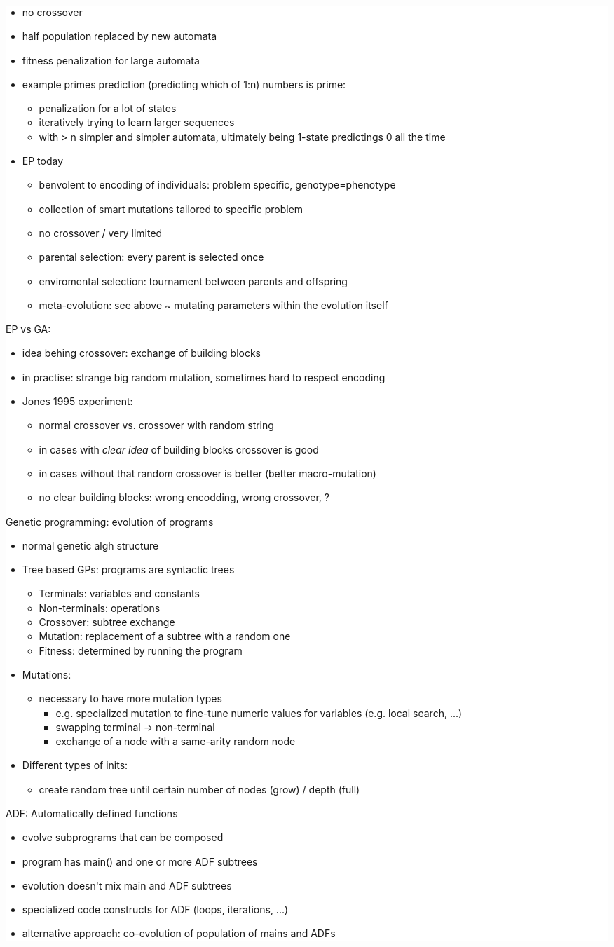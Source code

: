 - no crossover
- half population replaced by new automata
- fitness penalization for large automata

- example primes prediction (predicting which of 1:n) numbers is prime: 
    - penalization for a lot of states
    - iteratively trying to learn larger sequences 
    - with > n simpler and simpler automata, ultimately being 1-state predictings 0 all the time


- EP today
    - benvolent to encoding of individuals: problem specific, genotype=phenotype
    - collection of smart mutations tailored to specific problem
    - no crossover / very limited
    - parental selection: every parent is selected once 
    - enviromental selection: tournament between parents and offspring

    - meta-evolution: see above ~ mutating parameters within the evolution itself

EP vs GA:
- idea behing crossover: exchange of building blocks
- in practise: strange big random mutation, sometimes hard to respect encoding 

- Jones 1995 experiment:
    - normal crossover vs. crossover with random string
    - in cases with _clear idea_ of building blocks crossover is good
    - in cases without that random crossover is better (better macro-mutation)

    - no clear building blocks: wrong encodding, wrong crossover, ?

Genetic programming: evolution of programs
- normal genetic algh structure

- Tree based GPs: programs are syntactic trees
    - Terminals: variables and constants
    - Non-terminals: operations
    - Crossover: subtree exchange 
    - Mutation: replacement of a subtree with a random one
    - Fitness: determined by running the program


- Mutations:
    - necessary to have more mutation types
        - e.g. specialized mutation to fine-tune numeric values for variables (e.g. local search, ...)
        - swapping terminal -> non-terminal
        - exchange of a node with a same-arity random node

- Different types of inits:
    - create random tree until certain number of nodes (grow) / depth (full)

ADF: Automatically defined functions
- evolve subprograms that can be composed 
- program has main() and one or more ADF subtrees
- evolution doesn't mix main and ADF subtrees

- specialized code constructs for ADF (loops, iterations, ...)
- alternative approach: co-evolution of population of mains and ADFs
